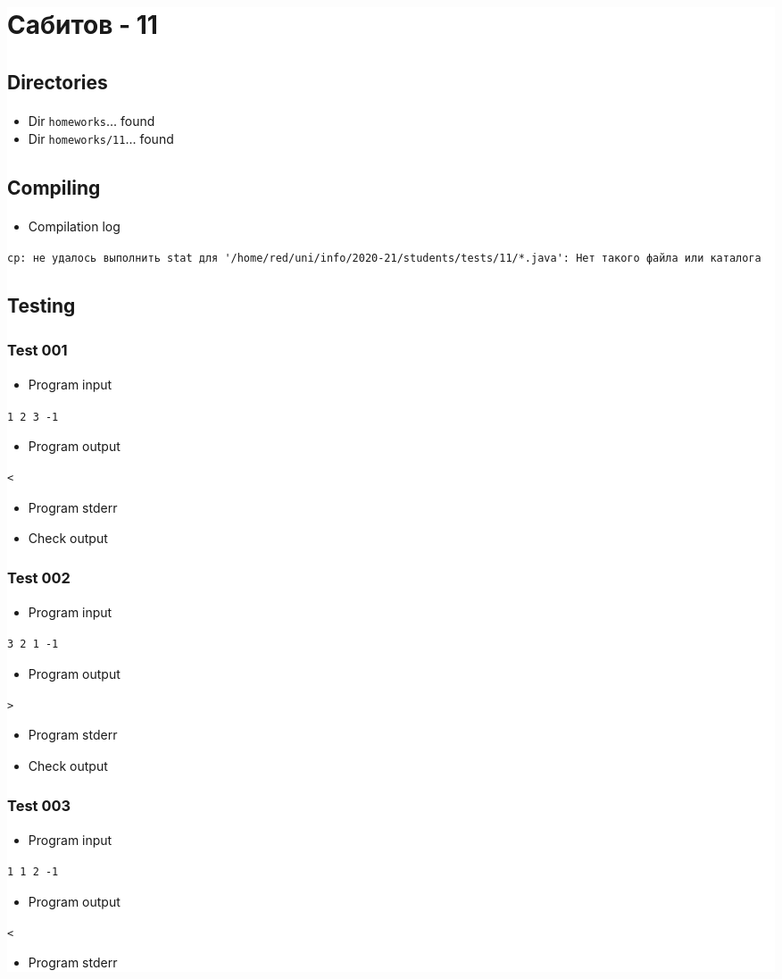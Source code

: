 # Сабитов - 11
## Directories
- Dir `homeworks`... found
- Dir `homeworks/11`... found
## Compiling
- Compilation log
```
cp: не удалось выполнить stat для '/home/red/uni/info/2020-21/students/tests/11/*.java': Нет такого файла или каталога

```
## Testing
### Test 001
- Program input
```
1 2 3 -1
```
- Program output
```
<

```
- Program stderr
```

```
- Check output
```

```
### Test 002
- Program input
```
3 2 1 -1
```
- Program output
```
>

```
- Program stderr
```

```
- Check output
```

```
### Test 003
- Program input
```
1 1 2 -1
```
- Program output
```
<

```
- Program stderr
```

```